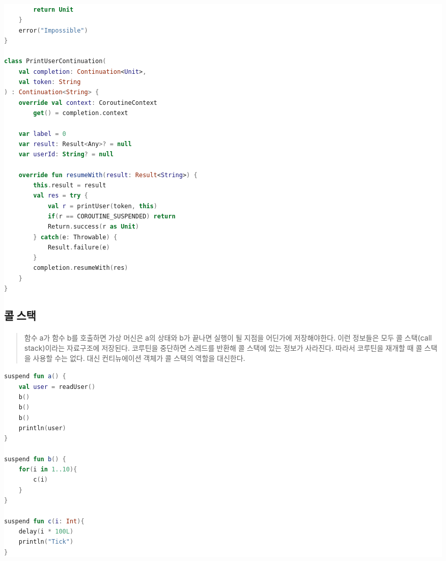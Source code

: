 ```kotlin
		return Unit
	}
	error("Impossible")
}

class PrintUserContinuation(
	val completion: Continuation<Unit>,
	val token: String
) : Continuation<String> {
	override val context: CoroutineContext
		get() = completion.context

	var label = 0
	var result: Result<Any>? = null
	var userId: String? = null

	override fun resumeWith(result: Result<String>) {
		this.result = result
		val res = try {
			val r = printUser(token, this)
			if(r == COROUTINE_SUSPENDED) return
			Return.success(r as Unit)
		} catch(e: Throwable) {
			Result.failure(e)
		}
		completion.resumeWith(res)
	}
}
```

## 콜 스택
> 함수 a가 함수 b를 호출하면 가상 머신은 a의 상태와 b가 끝나면 실행이 될 지점을 어딘가에 저장해야한다.
> 이런 정보들은 모두 콜 스택(call stack)이라는 자료구조에 저장된다.
> 코루틴을 중단하면 스레드를 반환해 콜 스택에 있는 정보가 사라진다.
> 따라서 코루틴을 재개할 때 콜 스택을 사용할 수는 없다. 대신 컨티뉴에이션 객체가 콜 스택의 역할을 대신한다.

```kotlin
suspend fun a() {
	val user = readUser()
	b()
	b()
	b()
	println(user)
}

suspend fun b() {
	for(i in 1..10){
		c(i)
	}
}

suspend fun c(i: Int){
	delay(i * 100L)
	println("Tick")
}
```
